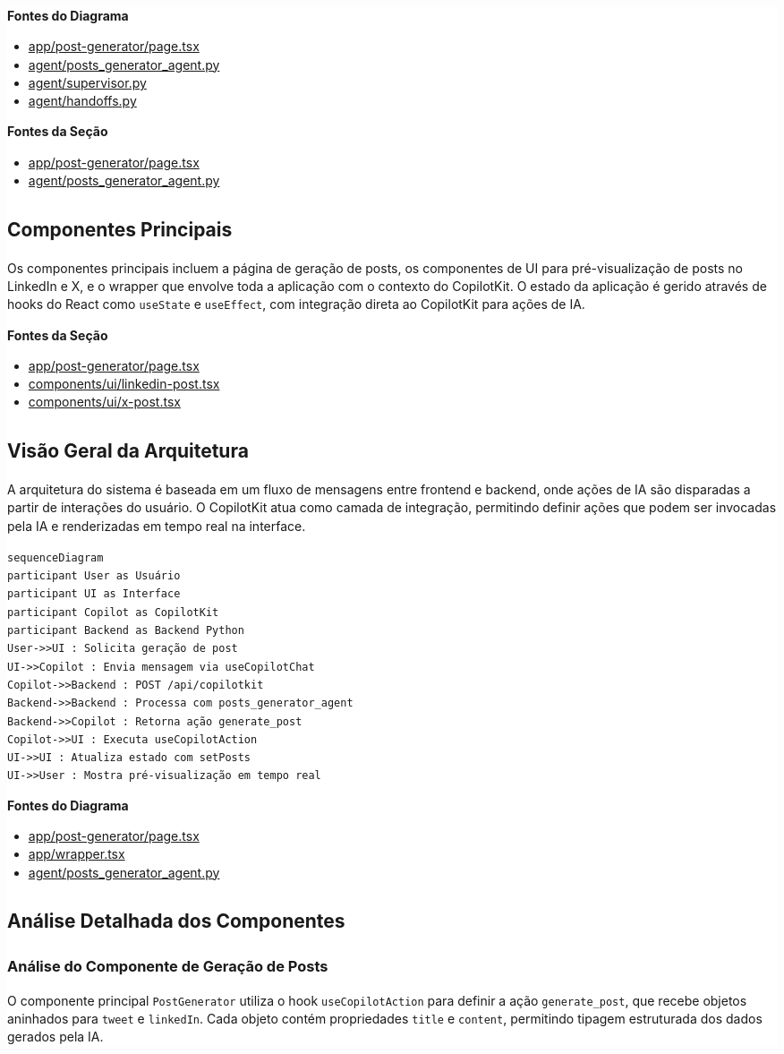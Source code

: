 **Fontes do Diagrama**  
- [app/post-generator/page.tsx](file://app/post-generator/page.tsx)
- [agent/posts_generator_agent.py](file://agent/posts_generator_agent.py)
- [agent/supervisor.py](file://agent/supervisor.py)
- [agent/handoffs.py](file://agent/handoffs.py)

**Fontes da Seção**  
- [app/post-generator/page.tsx](file://app/post-generator/page.tsx)
- [agent/posts_generator_agent.py](file://agent/posts_generator_agent.py)

## Componentes Principais
Os componentes principais incluem a página de geração de posts, os componentes de UI para pré-visualização de posts no LinkedIn e X, e o wrapper que envolve toda a aplicação com o contexto do CopilotKit. O estado da aplicação é gerido através de hooks do React como `useState` e `useEffect`, com integração direta ao CopilotKit para ações de IA.

**Fontes da Seção**  
- [app/post-generator/page.tsx](file://app/post-generator/page.tsx)
- [components/ui/linkedin-post.tsx](file://components/ui/linkedin-post.tsx)
- [components/ui/x-post.tsx](file://components/ui/x-post.tsx)

## Visão Geral da Arquitetura
A arquitetura do sistema é baseada em um fluxo de mensagens entre frontend e backend, onde ações de IA são disparadas a partir de interações do usuário. O CopilotKit atua como camada de integração, permitindo definir ações que podem ser invocadas pela IA e renderizadas em tempo real na interface.

```mermaid
sequenceDiagram
participant User as Usuário
participant UI as Interface
participant Copilot as CopilotKit
participant Backend as Backend Python
User->>UI : Solicita geração de post
UI->>Copilot : Envia mensagem via useCopilotChat
Copilot->>Backend : POST /api/copilotkit
Backend->>Backend : Processa com posts_generator_agent
Backend->>Copilot : Retorna ação generate_post
Copilot->>UI : Executa useCopilotAction
UI->>UI : Atualiza estado com setPosts
UI->>User : Mostra pré-visualização em tempo real
```

**Fontes do Diagrama**  
- [app/post-generator/page.tsx](file://app/post-generator/page.tsx)
- [app/wrapper.tsx](file://app/wrapper.tsx)
- [agent/posts_generator_agent.py](file://agent/posts_generator_agent.py)

## Análise Detalhada dos Componentes

### Análise do Componente de Geração de Posts
O componente principal `PostGenerator` utiliza o hook `useCopilotAction` para definir a ação `generate_post`, que recebe objetos aninhados para `tweet` e `linkedIn`. Cada objeto contém propriedades `title` e `content`, permitindo tipagem estruturada dos dados gerados pela IA.
